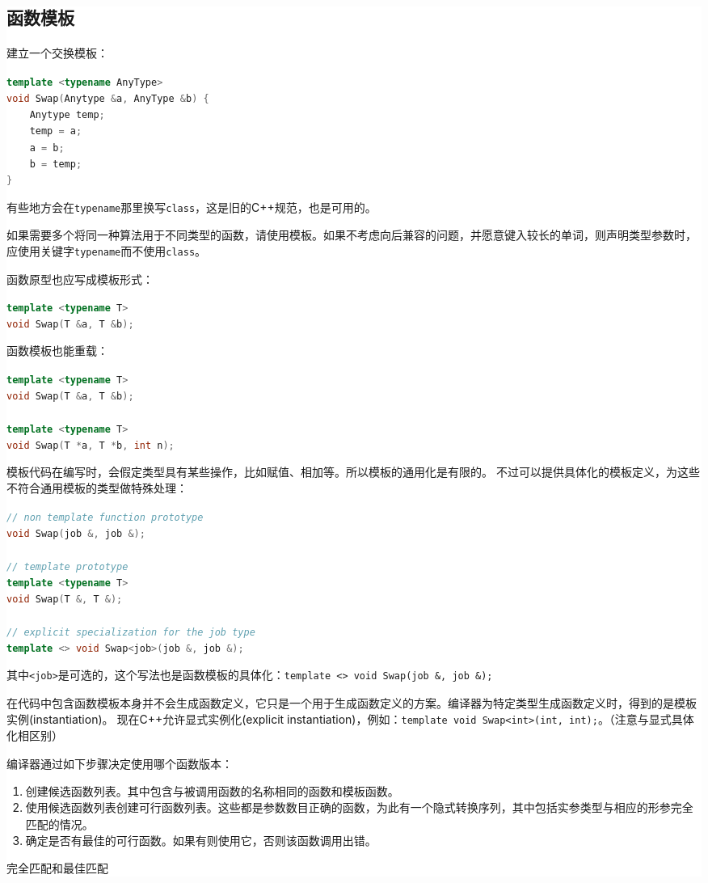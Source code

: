 ## 函数模板

建立一个交换模板：
```C++
template <typename AnyType>
void Swap(Anytype &a, AnyType &b) {
    Anytype temp;
    temp = a;
    a = b;
    b = temp;
}
```

有些地方会在`typename`那里换写`class`，这是旧的C++规范，也是可用的。

如果需要多个将同一种算法用于不同类型的函数，请使用模板。如果不考虑向后兼容的问题，并愿意键入较长的单词，则声明类型参数时，应使用关键字`typename`而不使用`class`。

函数原型也应写成模板形式：
```C++
template <typename T>
void Swap(T &a, T &b);
```

函数模板也能重载：
```C++
template <typename T>
void Swap(T &a, T &b);

template <typename T>
void Swap(T *a, T *b, int n);
```

模板代码在编写时，会假定类型具有某些操作，比如赋值、相加等。所以模板的通用化是有限的。
不过可以提供具体化的模板定义，为这些不符合通用模板的类型做特殊处理：
```C++
// non template function prototype
void Swap(job &, job &);

// template prototype
template <typename T>
void Swap(T &, T &);

// explicit specialization for the job type
template <> void Swap<job>(job &, job &);
```
其中`<job>`是可选的，这个写法也是函数模板的具体化：`template <> void Swap(job &, job &);`

在代码中包含函数模板本身并不会生成函数定义，它只是一个用于生成函数定义的方案。编译器为特定类型生成函数定义时，得到的是模板实例(instantiation)。
现在C++允许显式实例化(explicit instantiation)，例如：`template void Swap<int>(int, int);`。（注意与显式具体化相区别）

编译器通过如下步骤决定使用哪个函数版本：
1. 创建候选函数列表。其中包含与被调用函数的名称相同的函数和模板函数。
2. 使用候选函数列表创建可行函数列表。这些都是参数数目正确的函数，为此有一个隐式转换序列，其中包括实参类型与相应的形参完全匹配的情况。
3. 确定是否有最佳的可行函数。如果有则使用它，否则该函数调用出错。

完全匹配和最佳匹配
